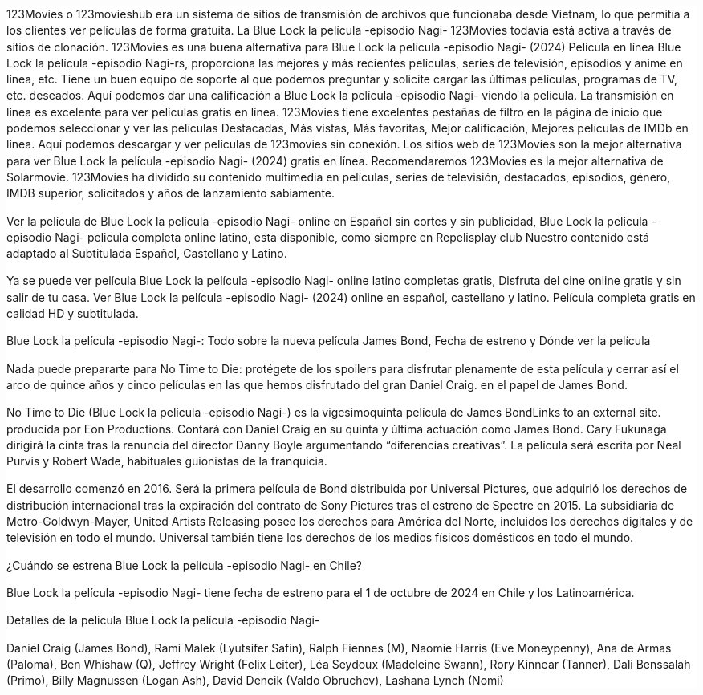 123Movies o 123movieshub era un sistema de sitios de transmisión de archivos que funcionaba desde Vietnam, lo que permitía a los clientes ver películas de forma gratuita. La Blue Lock la película -episodio Nagi- 123Movies todavía está activa a través de sitios de clonación. 123Movies es una buena alternativa para Blue Lock la película -episodio Nagi- (2024) Película en línea Blue Lock la película -episodio Nagi-rs, proporciona las mejores y más recientes películas, series de televisión, episodios y anime en línea, etc. Tiene un buen equipo de soporte al que podemos preguntar y solicite cargar las últimas películas, programas de TV, etc. deseados. Aquí podemos dar una calificación a Blue Lock la película -episodio Nagi- viendo la película. La transmisión en línea es excelente para ver películas gratis en línea. 123Movies tiene excelentes pestañas de filtro en la página de inicio que podemos seleccionar y ver las películas Destacadas, Más vistas, Más favoritas, Mejor calificación, Mejores películas de IMDb en línea. Aquí podemos descargar y ver películas de 123movies sin conexión. Los sitios web de 123Movies son la mejor alternativa para ver Blue Lock la película -episodio Nagi- (2024) gratis en línea. Recomendaremos 123Movies es la mejor alternativa de Solarmovie. 123Movies ha dividido su contenido multimedia en películas, series de televisión, destacados, episodios, género, IMDB superior, solicitados y años de lanzamiento sabiamente.

Ver la película de Blue Lock la película -episodio Nagi- online en Español sin cortes y sin publicidad, Blue Lock la película -episodio Nagi- pelicula completa online latino, esta disponible, como siempre en Repelisplay club Nuestro contenido está adaptado al Subtitulada Español, Castellano y Latino.

Ya se puede ver película Blue Lock la película -episodio Nagi- online latino completas gratis, Disfruta del cine online gratis y sin salir de tu casa. Ver Blue Lock la película -episodio Nagi- (2024) online en español, castellano y latino. Película completa gratis en calidad HD y subtitulada.

Blue Lock la película -episodio Nagi-: Todo sobre la nueva película James Bond, Fecha de estreno y Dónde ver la película

Nada puede prepararte para No Time to Die: protégete de los spoilers para disfrutar plenamente de esta película y cerrar así el arco de quince años y cinco películas en las que hemos disfrutado del gran Daniel Craig. en el papel de James Bond.

No Time to Die (Blue Lock la película -episodio Nagi-) es la vigesimoquinta película de James BondLinks to an external site. producida por Eon Productions. Contará con Daniel Craig en su quinta y última actuación como James Bond. Cary Fukunaga dirigirá la cinta tras la renuncia del director Danny Boyle argumentando “diferencias creativas”. La película será escrita por Neal Purvis y Robert Wade, habituales guionistas de la franquicia.

El desarrollo comenzó en 2016. Será la primera película de Bond distribuida por Universal Pictures, que adquirió los derechos de distribución internacional tras la expiración del contrato de Sony Pictures tras el estreno de Spectre en 2015. La subsidiaria de Metro-Goldwyn-Mayer, United Artists Releasing posee los derechos para América del Norte, incluidos los derechos digitales y de televisión en todo el mundo. Universal también tiene los derechos de los medios físicos domésticos en todo el mundo.

¿Cuándo se estrena Blue Lock la película -episodio Nagi- en Chile?

Blue Lock la película -episodio Nagi- tiene fecha de estreno para el 1 de octubre de 2024 en Chile y los Latinoamérica.

Detalles de la pelicula Blue Lock la película -episodio Nagi-

Daniel Craig (James Bond), Rami Malek (Lyutsifer Safin), Ralph Fiennes (M), Naomie Harris (Eve Moneypenny), Ana de Armas (Paloma), Ben Whishaw (Q), Jeffrey Wright (Felix Leiter), Léa Seydoux (Madeleine Swann), Rory Kinnear (Tanner), Dali Benssalah (Primo), Billy Magnussen (Logan Ash), David Dencik (Valdo Obruchev), Lashana Lynch (Nomi)
